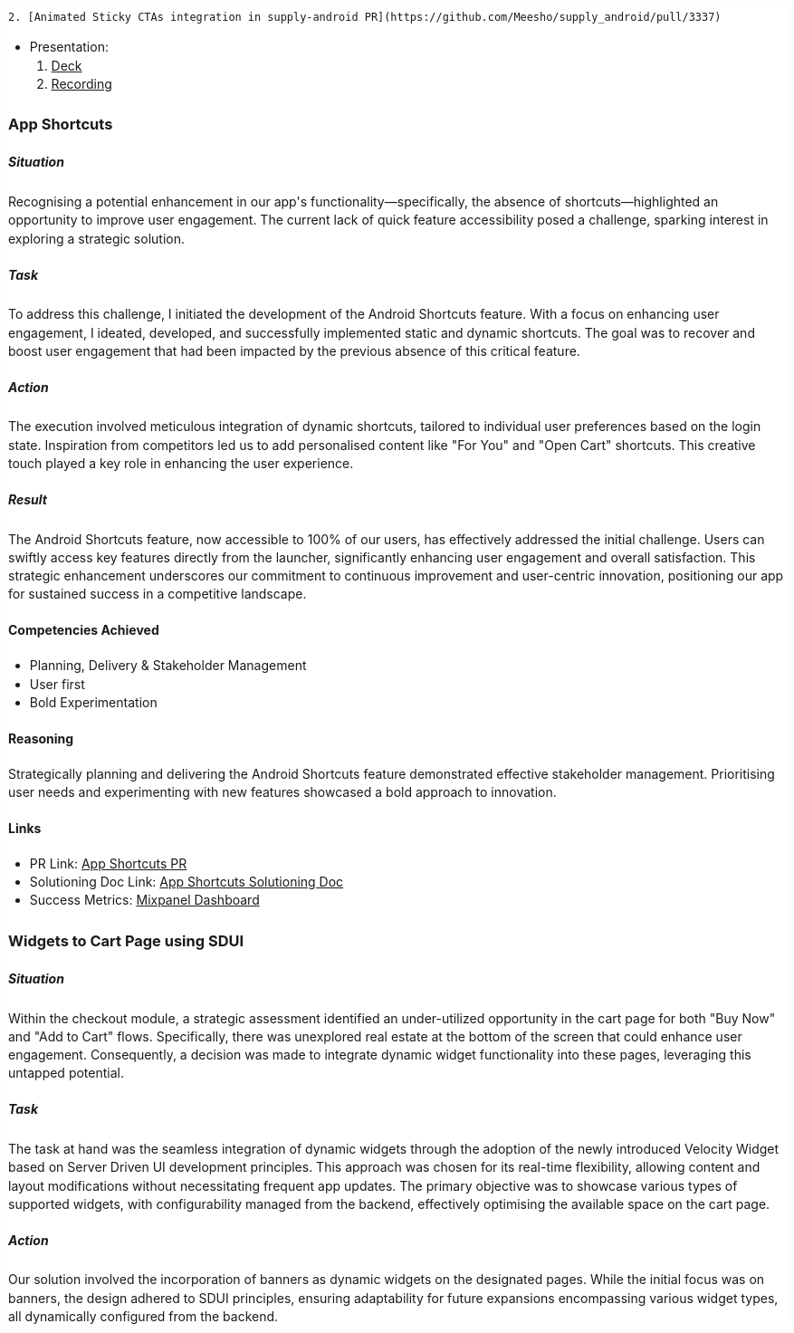 	2. [Animated Sticky CTAs integration in supply-android PR](https://github.com/Meesho/supply_android/pull/3337)
* Presentation:
	1. [Deck](https://docs.google.com/presentation/d/1M8bUI2KfDoWkJ3HWBrU5AS2TBBrsGNundo1xhaFhGdk/edit?usp=sharing)
	2. [Recording](https://drive.google.com/file/d/1FL1-E3KlXfiaK8XxeWPTvc2MI38IrZrD/view?usp=sharing)

### App Shortcuts
##### Situation
Recognising a potential enhancement in our app's functionality—specifically, the absence of shortcuts—highlighted an opportunity to improve user engagement. The current lack of quick feature accessibility posed a challenge, sparking interest in exploring a strategic solution.
##### Task
To address this challenge, I initiated the development of the Android Shortcuts feature. With a focus on enhancing user engagement, I ideated, developed, and successfully implemented static and dynamic shortcuts. The goal was to recover and boost user engagement that had been impacted by the previous absence of this critical feature.
##### Action
The execution involved meticulous integration of dynamic shortcuts, tailored to individual user preferences based on the login state. Inspiration from competitors led us to add personalised content like "For You" and "Open Cart" shortcuts. This creative touch played a key role in enhancing the user experience.
##### Result
The Android Shortcuts feature, now accessible to 100% of our users, has effectively addressed the initial challenge. Users can swiftly access key features directly from the launcher, significantly enhancing user engagement and overall satisfaction. This strategic enhancement underscores our commitment to continuous improvement and user-centric innovation, positioning our app for sustained success in a competitive landscape.
#### Competencies Achieved
- Planning, Delivery & Stakeholder Management
- User first
- Bold Experimentation
#### Reasoning
Strategically planning and delivering the Android Shortcuts feature demonstrated effective stakeholder management. Prioritising user needs and experimenting with new features showcased a bold approach to innovation.
#### Links
* PR Link: [App Shortcuts PR](https://github.com/Meesho/supply_android/pull/5919)  
* Solutioning Doc Link: [App Shortcuts Solutioning Doc](https://meesho.atlassian.net/wiki/spaces/EW/pages/2517860689/Android+Shortcuts+-+WIP)
* Success Metrics: [Mixpanel Dashboard](https://mixpanel.com/project/1155510/view/98871/app/boards#id=4969979)

### Widgets to Cart Page using SDUI
##### Situation
Within the checkout module, a strategic assessment identified an under-utilized opportunity in the cart page for both "Buy Now" and "Add to Cart" flows. Specifically, there was unexplored real estate at the bottom of the screen that could enhance user engagement. Consequently, a decision was made to integrate dynamic widget functionality into these pages, leveraging this untapped potential.
##### Task
The task at hand was the seamless integration of dynamic widgets through the adoption of the newly introduced Velocity Widget based on Server Driven UI development principles. This approach was chosen for its real-time flexibility, allowing content and layout modifications without necessitating frequent app updates. The primary objective was to showcase various types of supported widgets, with configurability managed from the backend, effectively optimising the available space on the cart page.
##### Action
Our solution involved the incorporation of banners as dynamic widgets on the designated pages. While the initial focus was on banners, the design adhered to SDUI principles, ensuring adaptability for future expansions encompassing various widget types, all dynamically configured from the backend.